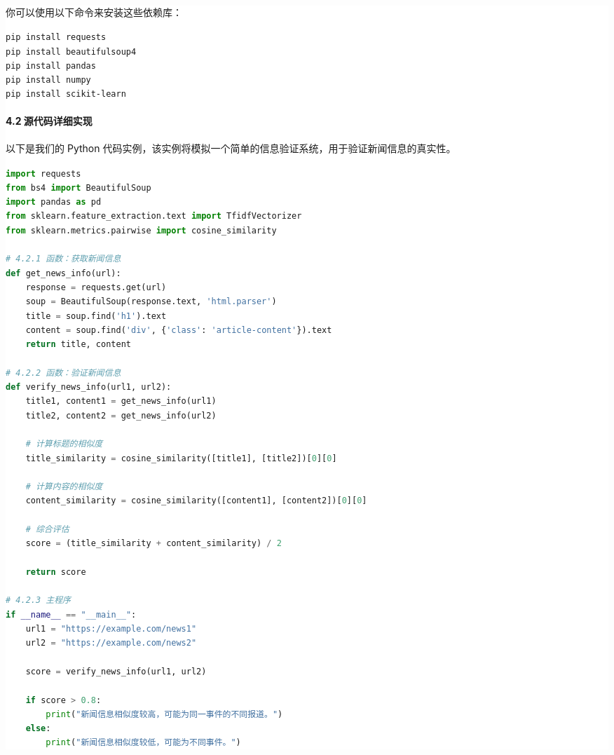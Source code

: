 你可以使用以下命令来安装这些依赖库：

```bash
pip install requests
pip install beautifulsoup4
pip install pandas
pip install numpy
pip install scikit-learn
```

#### 4.2 源代码详细实现

以下是我们的 Python 代码实例，该实例将模拟一个简单的信息验证系统，用于验证新闻信息的真实性。

```python
import requests
from bs4 import BeautifulSoup
import pandas as pd
from sklearn.feature_extraction.text import TfidfVectorizer
from sklearn.metrics.pairwise import cosine_similarity

# 4.2.1 函数：获取新闻信息
def get_news_info(url):
    response = requests.get(url)
    soup = BeautifulSoup(response.text, 'html.parser')
    title = soup.find('h1').text
    content = soup.find('div', {'class': 'article-content'}).text
    return title, content

# 4.2.2 函数：验证新闻信息
def verify_news_info(url1, url2):
    title1, content1 = get_news_info(url1)
    title2, content2 = get_news_info(url2)
    
    # 计算标题的相似度
    title_similarity = cosine_similarity([title1], [title2])[0][0]
    
    # 计算内容的相似度
    content_similarity = cosine_similarity([content1], [content2])[0][0]
    
    # 综合评估
    score = (title_similarity + content_similarity) / 2
    
    return score

# 4.2.3 主程序
if __name__ == "__main__":
    url1 = "https://example.com/news1"
    url2 = "https://example.com/news2"
    
    score = verify_news_info(url1, url2)
    
    if score > 0.8:
        print("新闻信息相似度较高，可能为同一事件的不同报道。")
    else:
        print("新闻信息相似度较低，可能为不同事件。")

```
